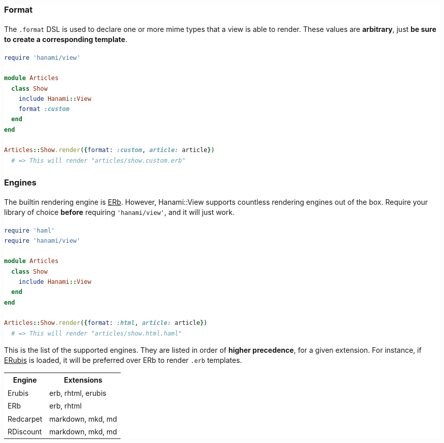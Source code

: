 ### Format

The `.format` DSL is used to declare one or more mime types that a view is able to render.
These values are **arbitrary**, just **be sure to create a corresponding template**.

```ruby
require 'hanami/view'

module Articles
  class Show
    include Hanami::View
    format :custom
  end
end

Articles::Show.render({format: :custom, article: article})
  # => This will render "articles/show.custom.erb"
```

### Engines

The builtin rendering engine is [ERb](http://en.wikipedia.org/wiki/ERuby).
However, Hanami::View supports countless rendering engines out of the box.
Require your library of choice **before** requiring `'hanami/view'`, and it will just work.

```ruby
require 'haml'
require 'hanami/view'

module Articles
  class Show
    include Hanami::View
  end
end

Articles::Show.render({format: :html, article: article})
  # => This will render "articles/show.html.haml"
```

This is the list of the supported engines.
They are listed in order of **higher precedence**, for a given extension.
For instance, if [ERubis](http://www.kuwata-lab.com/erubis/) is loaded, it will be preferred over ERb to render `.erb` templates.

<table>
  <tr>
    <th>Engine</th>
    <th>Extensions</th>
  </tr>
  <tr>
    <td>Erubis</td>
    <td>erb, rhtml, erubis</td>
  </tr>
  <tr>
    <td>ERb</td>
    <td>erb, rhtml</td>
  </tr>
  <tr>
    <td>Redcarpet</td>
    <td>markdown, mkd, md</td>
  </tr>
  <tr>
    <td>RDiscount</td>
    <td>markdown, mkd, md</td>
  </tr>
  <tr>